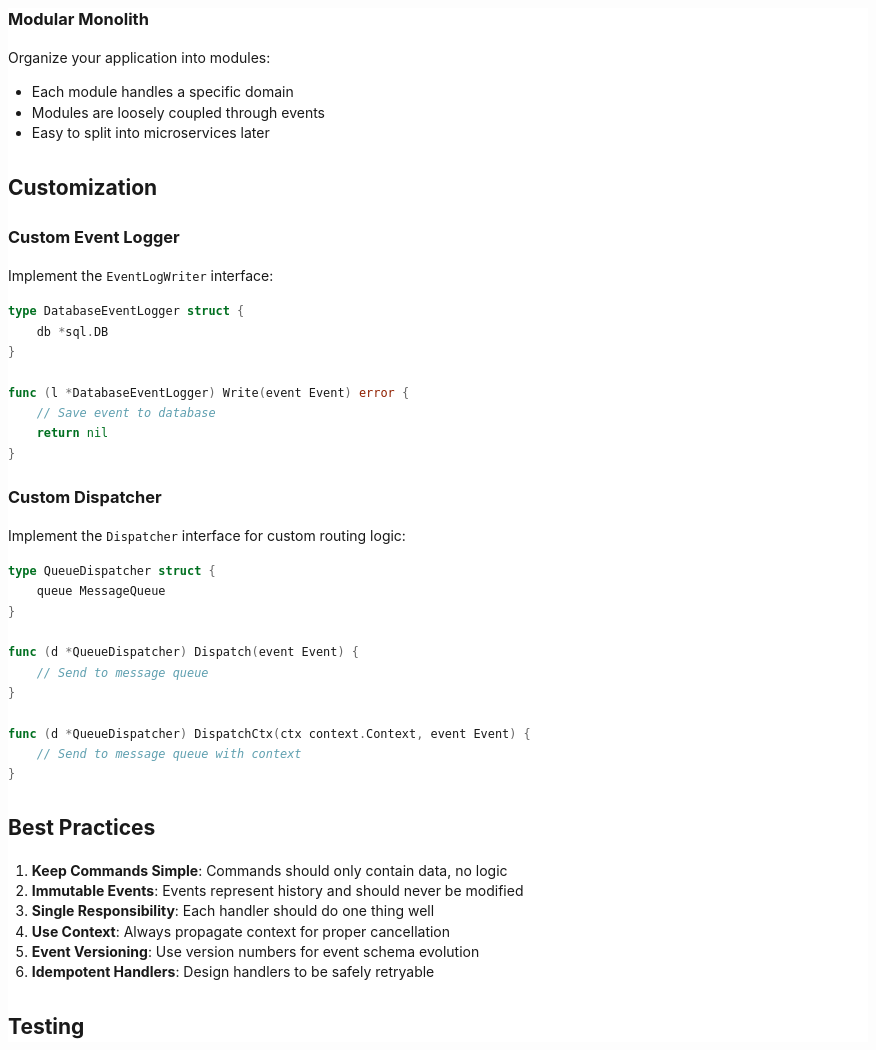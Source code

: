 ### Modular Monolith

Organize your application into modules:
- Each module handles a specific domain
- Modules are loosely coupled through events
- Easy to split into microservices later

## Customization

### Custom Event Logger

Implement the `EventLogWriter` interface:

```go
type DatabaseEventLogger struct {
    db *sql.DB
}

func (l *DatabaseEventLogger) Write(event Event) error {
    // Save event to database
    return nil
}
```

### Custom Dispatcher

Implement the `Dispatcher` interface for custom routing logic:

```go
type QueueDispatcher struct {
    queue MessageQueue
}

func (d *QueueDispatcher) Dispatch(event Event) {
    // Send to message queue
}

func (d *QueueDispatcher) DispatchCtx(ctx context.Context, event Event) {
    // Send to message queue with context
}
```

## Best Practices

1. **Keep Commands Simple**: Commands should only contain data, no logic
2. **Immutable Events**: Events represent history and should never be modified
3. **Single Responsibility**: Each handler should do one thing well
4. **Use Context**: Always propagate context for proper cancellation
5. **Event Versioning**: Use version numbers for event schema evolution
6. **Idempotent Handlers**: Design handlers to be safely retryable

## Testing
